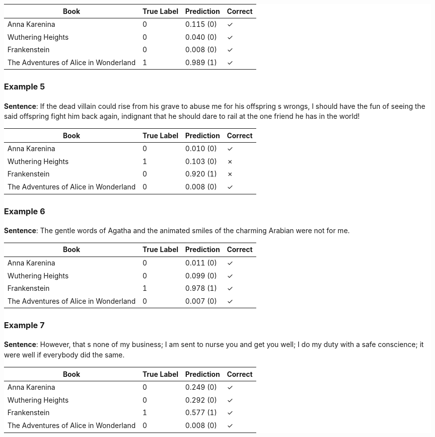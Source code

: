 | Book | True Label | Prediction | Correct |
|------|------------|------------|--------|
| Anna Karenina | 0 | 0.115 (0) | ✓ |
| Wuthering Heights | 0 | 0.040 (0) | ✓ |
| Frankenstein | 0 | 0.008 (0) | ✓ |
| The Adventures of Alice in Wonderland | 1 | 0.989 (1) | ✓ |

### Example 5
**Sentence**: If the dead villain could rise from his grave to abuse me for his offspring s wrongs, I should have the fun of seeing the said offspring fight him back again, indignant that he should dare to rail at the one friend he has in the world!

| Book | True Label | Prediction | Correct |
|------|------------|------------|--------|
| Anna Karenina | 0 | 0.010 (0) | ✓ |
| Wuthering Heights | 1 | 0.103 (0) | ✗ |
| Frankenstein | 0 | 0.920 (1) | ✗ |
| The Adventures of Alice in Wonderland | 0 | 0.008 (0) | ✓ |

### Example 6
**Sentence**: The gentle words of Agatha and the animated smiles of the charming Arabian were not for me.

| Book | True Label | Prediction | Correct |
|------|------------|------------|--------|
| Anna Karenina | 0 | 0.011 (0) | ✓ |
| Wuthering Heights | 0 | 0.099 (0) | ✓ |
| Frankenstein | 1 | 0.978 (1) | ✓ |
| The Adventures of Alice in Wonderland | 0 | 0.007 (0) | ✓ |

### Example 7
**Sentence**: However, that s none of my business; I am sent to nurse you and get you well; I do my duty with a safe conscience; it were well if everybody did the same.

| Book | True Label | Prediction | Correct |
|------|------------|------------|--------|
| Anna Karenina | 0 | 0.249 (0) | ✓ |
| Wuthering Heights | 0 | 0.292 (0) | ✓ |
| Frankenstein | 1 | 0.577 (1) | ✓ |
| The Adventures of Alice in Wonderland | 0 | 0.008 (0) | ✓ |
